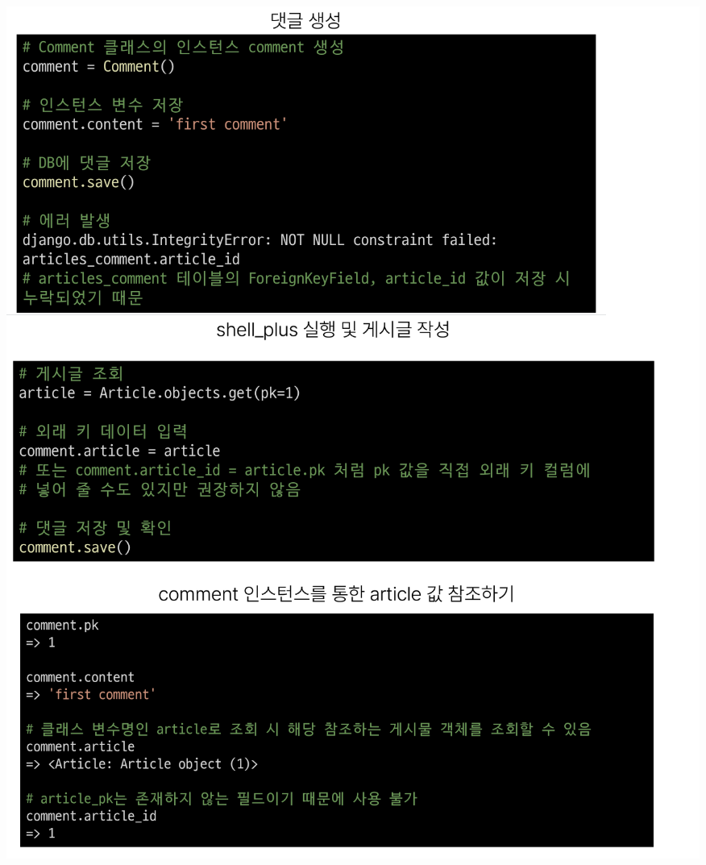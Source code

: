 ![](1011_assets/2023-10-10-22-20-45-image.png)
![](1011_assets/2023-10-10-22-20-53-image.png)
![](1011_assets/2023-10-10-22-21-00-image.png)